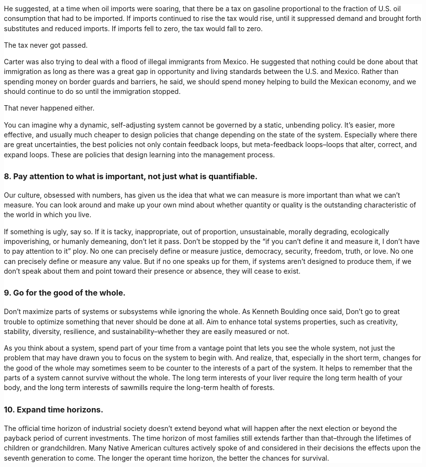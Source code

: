 He suggested, at a time when oil imports were soaring, that there be a tax on gasoline proportional to the fraction of U.S. oil consumption that had to be imported. If imports continued to rise the tax would rise, until it suppressed demand and brought forth substitutes and reduced imports. If imports fell to zero, the tax would fall to zero.

The tax never got passed.

Carter was also trying to deal with a flood of illegal immigrants from Mexico. He suggested that nothing could be done about that immigration as long as there was a great gap in opportunity and living standards between the U.S. and Mexico. Rather than spending money on border guards and barriers, he said, we should spend money helping to build the Mexican economy, and we should continue to do so until the immigration stopped.

That never happened either.

You can imagine why a dynamic, self-adjusting system cannot be governed by a static, unbending policy. It’s easier, more effective, and usually much cheaper to design policies that change depending on the state of the system. Especially where there are great uncertainties, the best policies not only contain feedback loops, but meta-feedback loops–loops that alter, correct, and expand loops. These are policies that design learning into the management process.

### 8. Pay attention to what is important, not just what is quantifiable.

Our culture, obsessed with numbers, has given us the idea that what we can measure is more important than what we can’t measure. You can look around and make up your own mind about whether quantity or quality is the outstanding characteristic of the world in which you live.

If something is ugly, say so. If it is tacky, inappropriate, out of proportion, unsustainable, morally degrading, ecologically impoverishing, or humanly demeaning, don’t let it pass. Don’t be stopped by the “if you can’t define it and measure it, I don’t have to pay attention to it” ploy. No one can precisely define or measure justice, democracy, security, freedom, truth, or love. No one can precisely define or measure any value. But if no one speaks up for them, if systems aren’t designed to produce them, if we don’t speak about them and point toward their presence or absence, they will cease to exist.

### 9. Go for the good of the whole.

Don’t maximize parts of systems or subsystems while ignoring the whole. As Kenneth Boulding once said, Don’t go to great trouble to optimize something that never should be done at all. Aim to enhance total systems properties, such as creativity, stability, diversity, resilience, and sustainability–whether they are easily measured or not.

As you think about a system, spend part of your time from a vantage point that lets you see the whole system, not just the problem that may have drawn you to focus on the system to begin with. And realize, that, especially in the short term, changes for the good of the whole may sometimes seem to be counter to the interests of a part of the system. It helps to remember that the parts of a system cannot survive without the whole. The long term interests of your liver require the long term health of your body, and the long term interests of sawmills require the long-term health of forests.

### 10. Expand time horizons.

The official time horizon of industrial society doesn’t extend beyond what will happen after the next election or beyond the payback period of current investments. The time horizon of most families still extends farther than that–through the lifetimes of children or grandchildren. Many Native American cultures actively spoke of and considered in their decisions the effects upon the seventh generation to come. The longer the operant time horizon, the better the chances for survival.
